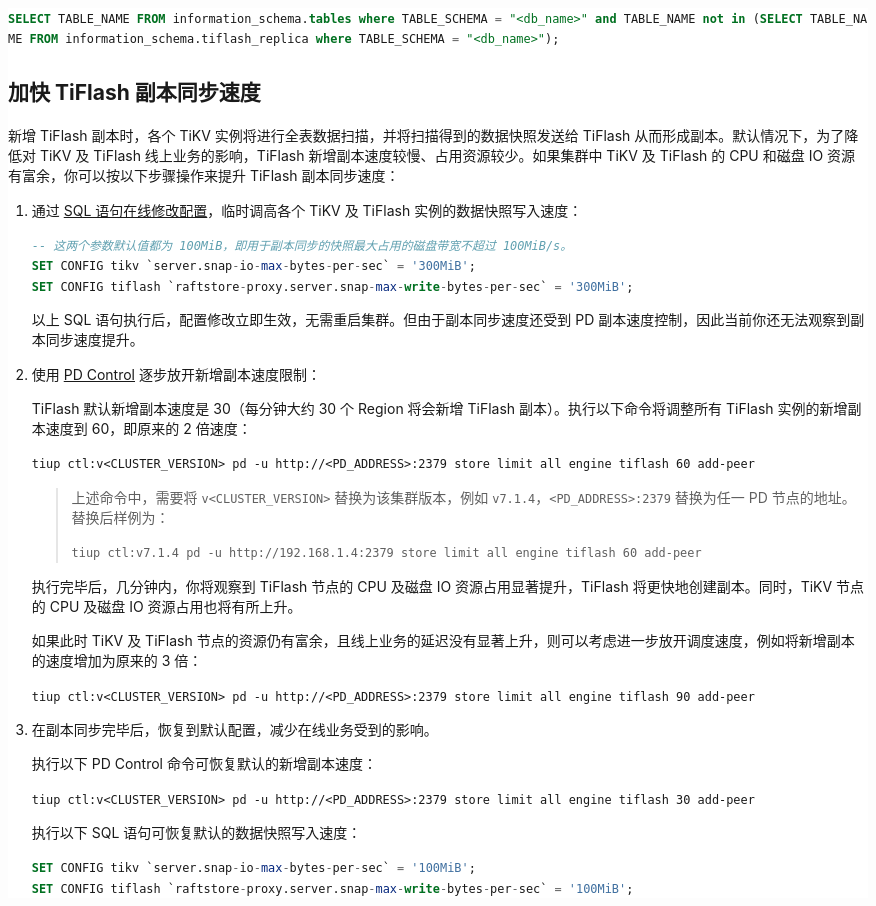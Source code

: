 ```sql
SELECT TABLE_NAME FROM information_schema.tables where TABLE_SCHEMA = "<db_name>" and TABLE_NAME not in (SELECT TABLE_NAME FROM information_schema.tiflash_replica where TABLE_SCHEMA = "<db_name>");
```

## 加快 TiFlash 副本同步速度

新增 TiFlash 副本时，各个 TiKV 实例将进行全表数据扫描，并将扫描得到的数据快照发送给 TiFlash 从而形成副本。默认情况下，为了降低对 TiKV 及 TiFlash 线上业务的影响，TiFlash 新增副本速度较慢、占用资源较少。如果集群中 TiKV 及 TiFlash 的 CPU 和磁盘 IO 资源有富余，你可以按以下步骤操作来提升 TiFlash 副本同步速度：

1. 通过 [SQL 语句在线修改配置](/dynamic-config.md)，临时调高各个 TiKV 及 TiFlash 实例的数据快照写入速度：

   ```sql
   -- 这两个参数默认值都为 100MiB，即用于副本同步的快照最大占用的磁盘带宽不超过 100MiB/s。
   SET CONFIG tikv `server.snap-io-max-bytes-per-sec` = '300MiB';
   SET CONFIG tiflash `raftstore-proxy.server.snap-max-write-bytes-per-sec` = '300MiB';
   ```

   以上 SQL 语句执行后，配置修改立即生效，无需重启集群。但由于副本同步速度还受到 PD 副本速度控制，因此当前你还无法观察到副本同步速度提升。

2. 使用 [PD Control](/pd-control.md) 逐步放开新增副本速度限制：

   TiFlash 默认新增副本速度是 30（每分钟大约 30 个 Region 将会新增 TiFlash 副本）。执行以下命令将调整所有 TiFlash 实例的新增副本速度到 60，即原来的 2 倍速度：

   ```shell
   tiup ctl:v<CLUSTER_VERSION> pd -u http://<PD_ADDRESS>:2379 store limit all engine tiflash 60 add-peer
   ```

   > 上述命令中，需要将 `v<CLUSTER_VERSION>` 替换为该集群版本，例如 `v7.1.4`，`<PD_ADDRESS>:2379` 替换为任一 PD 节点的地址。替换后样例为：
   >
   > ```shell
   > tiup ctl:v7.1.4 pd -u http://192.168.1.4:2379 store limit all engine tiflash 60 add-peer
   > ```

   执行完毕后，几分钟内，你将观察到 TiFlash 节点的 CPU 及磁盘 IO 资源占用显著提升，TiFlash 将更快地创建副本。同时，TiKV 节点的 CPU 及磁盘 IO 资源占用也将有所上升。

   如果此时 TiKV 及 TiFlash 节点的资源仍有富余，且线上业务的延迟没有显著上升，则可以考虑进一步放开调度速度，例如将新增副本的速度增加为原来的 3 倍：

   ```shell
   tiup ctl:v<CLUSTER_VERSION> pd -u http://<PD_ADDRESS>:2379 store limit all engine tiflash 90 add-peer
   ```

3. 在副本同步完毕后，恢复到默认配置，减少在线业务受到的影响。

   执行以下 PD Control 命令可恢复默认的新增副本速度：

   ```shell
   tiup ctl:v<CLUSTER_VERSION> pd -u http://<PD_ADDRESS>:2379 store limit all engine tiflash 30 add-peer
   ```

   执行以下 SQL 语句可恢复默认的数据快照写入速度：

   ```sql
   SET CONFIG tikv `server.snap-io-max-bytes-per-sec` = '100MiB';
   SET CONFIG tiflash `raftstore-proxy.server.snap-max-write-bytes-per-sec` = '100MiB';
   ```

